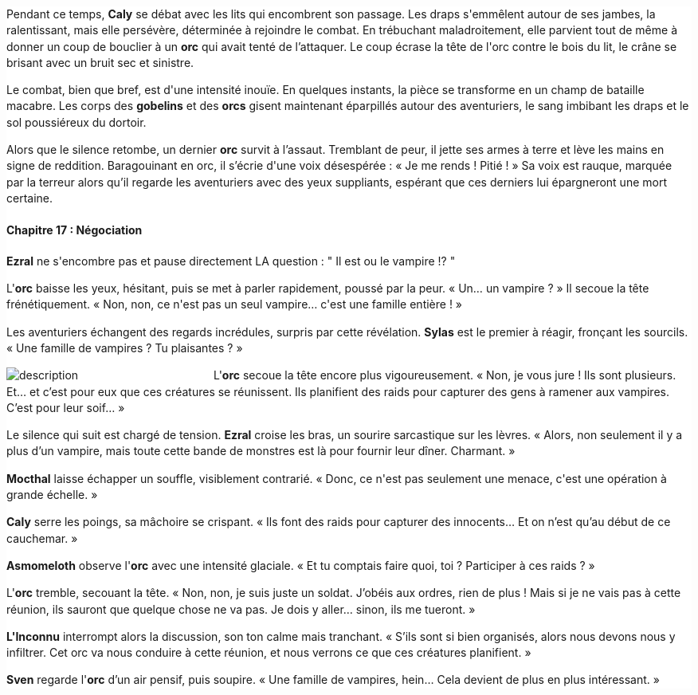Pendant ce temps, **Caly** se débat avec les lits qui encombrent son passage. Les draps s'emmêlent autour de ses jambes, la ralentissant, mais elle persévère, déterminée à rejoindre le combat. En trébuchant maladroitement, elle parvient tout de même à donner un coup de bouclier à un **orc** qui avait tenté de l’attaquer. Le coup écrase la tête de l'orc contre le bois du lit, le crâne se brisant avec un bruit sec et sinistre.

Le combat, bien que bref, est d'une intensité inouïe. En quelques instants, la pièce se transforme en un champ de bataille macabre. Les corps des **gobelins** et des **orcs** gisent maintenant éparpillés autour des aventuriers, le sang imbibant les draps et le sol poussiéreux du dortoir.

Alors que le silence retombe, un dernier **orc** survit à l’assaut. Tremblant de peur, il jette ses armes à terre et lève les mains en signe de reddition. Baragouinant en orc, il s’écrie d'une voix désespérée : « Je me rends ! Pitié ! » Sa voix est rauque, marquée par la terreur alors qu’il regarde les aventuriers avec des yeux suppliants, espérant que ces derniers lui épargneront une mort certaine.

#### Chapitre 17 : Négociation

**Ezral** ne s'encombre pas et pause directement LA question : " Il est ou le vampire !? "

L'**orc** baisse les yeux, hésitant, puis se met à parler rapidement, poussé par la peur. « Un… un vampire ? » Il secoue la tête frénétiquement. « Non, non, ce n'est pas un seul vampire… c'est une famille entière ! »

Les aventuriers échangent des regards incrédules, surpris par cette révélation. **Sylas** est le premier à réagir, fronçant les sourcils. « Une famille de vampires ? Tu plaisantes ? »

<img src="https://narcose973.github.io/histoires-dnd/assets/img/vampire-chap17-01.jpg" alt="description" style="float:left;  margin-right:10px; width:250px;" />

L'**orc** secoue la tête encore plus vigoureusement. « Non, je vous jure ! Ils sont plusieurs. Et… et c’est pour eux que ces créatures se réunissent. Ils planifient des raids pour capturer des gens à ramener aux vampires. C’est pour leur soif… »

Le silence qui suit est chargé de tension. **Ezral** croise les bras, un sourire sarcastique sur les lèvres. « Alors, non seulement il y a plus d’un vampire, mais toute cette bande de monstres est là pour fournir leur dîner. Charmant. »

**Mocthal** laisse échapper un souffle, visiblement contrarié. « Donc, ce n'est pas seulement une menace, c'est une opération à grande échelle. »

**Caly** serre les poings, sa mâchoire se crispant. « Ils font des raids pour capturer des innocents… Et on n’est qu’au début de ce cauchemar. »

**Asmomeloth** observe l'**orc** avec une intensité glaciale. « Et tu comptais faire quoi, toi ? Participer à ces raids ? » 

L'**orc** tremble, secouant la tête. « Non, non, je suis juste un soldat. J’obéis aux ordres, rien de plus ! Mais si je ne vais pas à cette réunion, ils sauront que quelque chose ne va pas. Je dois y aller… sinon, ils me tueront. »

**L'Inconnu** interrompt alors la discussion, son ton calme mais tranchant. « S’ils sont si bien organisés, alors nous devons nous y infiltrer. Cet orc va nous conduire à cette réunion, et nous verrons ce que ces créatures planifient. »

**Sven** regarde l'**orc** d’un air pensif, puis soupire. « Une famille de vampires, hein… Cela devient de plus en plus intéressant. » 
